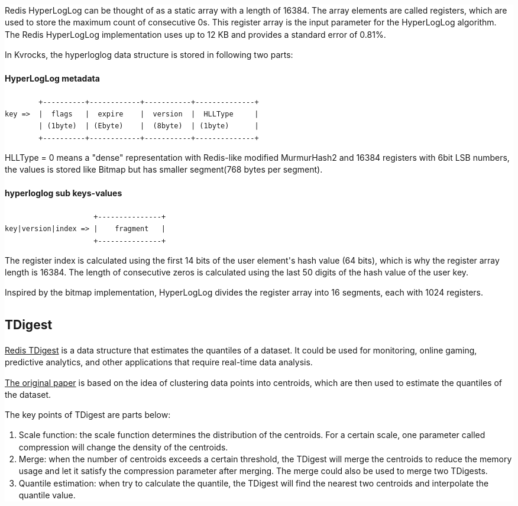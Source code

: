 Redis HyperLogLog can be thought of as a static array with a length of 16384. The array elements are called registers, which are used to store the maximum count of consecutive 0s. This register array is the input parameter for the HyperLogLog algorithm. The Redis HyperLogLog implementation uses up to 12 KB and provides a standard error of 0.81%.

In Kvrocks, the hyperloglog data structure is stored in following two parts:
 
#### HyperLogLog metadata

```text
        +----------+------------+-----------+--------------+
key =>  |  flags   |  expire    |  version  |  HLLType     |
        | (1byte)  | (Ebyte)    |  (8byte)  | (1byte)      |
        +----------+------------+-----------+--------------+
```

HLLType = 0 means a "dense" representation with Redis-like modified MurmurHash2 and 16384 registers with 6bit LSB numbers,
the values is stored like Bitmap but has smaller segment(768 bytes per segment).

#### hyperloglog sub keys-values

```text
                     +---------------+
key|version|index => |    fragment   |
                     +---------------+
```

The register index is calculated using the first 14 bits of the user element's hash value (64 bits), which is why the register array length is 16384.
The length of consecutive zeros is calculated using the last 50 digits of the hash value of the user key.

Inspired by the bitmap implementation, HyperLogLog divides the register array into 16 segments, each with 1024 registers.

## TDigest

[Redis TDigest](https://redis.io/blog/t-digest-in-redis-stack/) is a data structure that estimates the quantiles of a dataset.
It could be used for monitoring, online gaming, predictive analytics, and other applications that require real-time data analysis.

[The original paper](https://arxiv.org/abs/1902.04023) is based on the idea of clustering data points into centroids, which are then used to estimate the quantiles of the dataset.

The key points of TDigest are parts below:

1. Scale function: the scale function determines the distribution of the centroids. For a certain scale, one parameter called compression will change the density of the centroids.
2. Merge: when the number of centroids exceeds a certain threshold, the TDigest will merge the centroids to reduce the memory usage and let it satisfy the compression parameter after merging. The merge could also be used to merge two TDigests.
3. Quantile estimation: when try to calculate the quantile, the TDigest will find the nearest two centroids and interpolate the quantile value.
